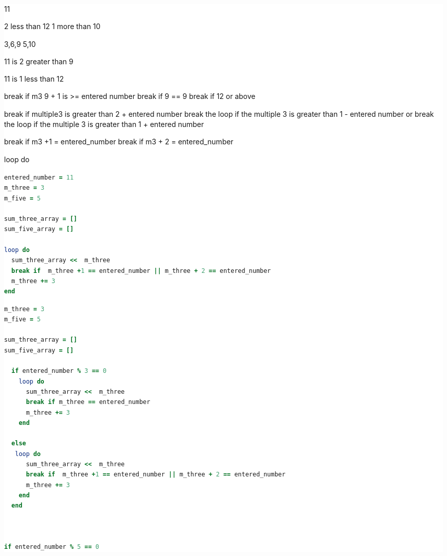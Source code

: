 

11

2 less than 12
1 more than 10

3,6,9
5,10 


11 is 2 greater than 9

11 is 1 less than 12

break if m3 9 + 1 is >= entered number
break if 9  == 9
break if 12 or above


break if multiple3 is greater than 2 + entered number 
break the loop if the multiple 3 is greater than 1 - entered number 
or
break the loop if the multiple 3 is greater than 1 + entered number 

break if m3 +1 = entered_number
break if m3 + 2 = entered_number

loop do

```ruby
entered_number = 11
m_three = 3
m_five = 5

sum_three_array = []
sum_five_array = []

loop do
  sum_three_array <<  m_three
  break if  m_three +1 == entered_number || m_three + 2 == entered_number
  m_three += 3
end

```
```ruby
m_three = 3
m_five = 5

sum_three_array = []
sum_five_array = []

  if entered_number % 3 == 0
    loop do
      sum_three_array <<  m_three
      break if m_three == entered_number
      m_three += 3
    end

  else 
   loop do
      sum_three_array <<  m_three
      break if  m_three +1 == entered_number || m_three + 2 == entered_number
      m_three += 3
    end
  end



if entered_number % 5 == 0
```